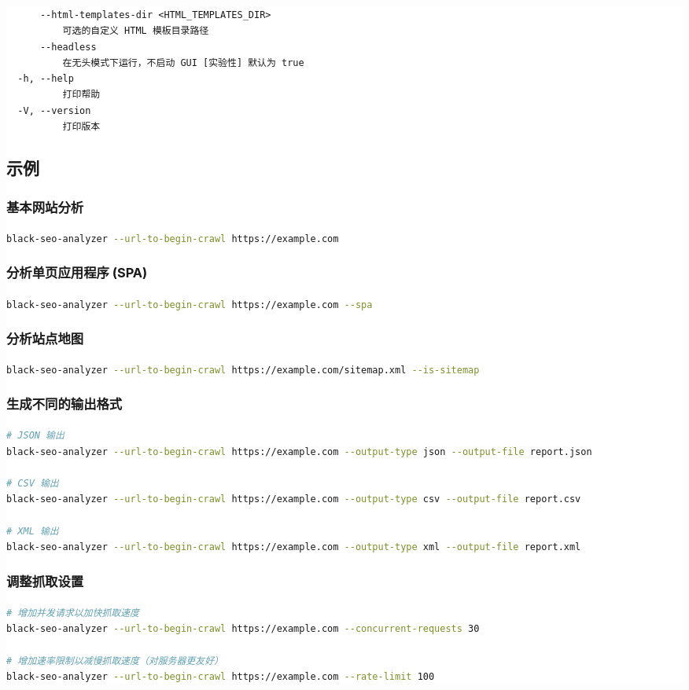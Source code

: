 ```
      --html-templates-dir <HTML_TEMPLATES_DIR>
          可选的自定义 HTML 模板目录路径
      --headless
          在无头模式下运行，不启动 GUI [实验性] 默认为 true
  -h, --help
          打印帮助
  -V, --version
          打印版本
```

## 示例

### 基本网站分析

```bash
black-seo-analyzer --url-to-begin-crawl https://example.com
```

### 分析单页应用程序 (SPA)

```bash
black-seo-analyzer --url-to-begin-crawl https://example.com --spa
```

### 分析站点地图

```bash
black-seo-analyzer --url-to-begin-crawl https://example.com/sitemap.xml --is-sitemap
```

### 生成不同的输出格式

```bash
# JSON 输出
black-seo-analyzer --url-to-begin-crawl https://example.com --output-type json --output-file report.json

# CSV 输出
black-seo-analyzer --url-to-begin-crawl https://example.com --output-type csv --output-file report.csv

# XML 输出
black-seo-analyzer --url-to-begin-crawl https://example.com --output-type xml --output-file report.xml
```

### 调整抓取设置

```bash
# 增加并发请求以加快抓取速度
black-seo-analyzer --url-to-begin-crawl https://example.com --concurrent-requests 30

# 增加速率限制以减慢抓取速度（对服务器更友好）
black-seo-analyzer --url-to-begin-crawl https://example.com --rate-limit 100
```
